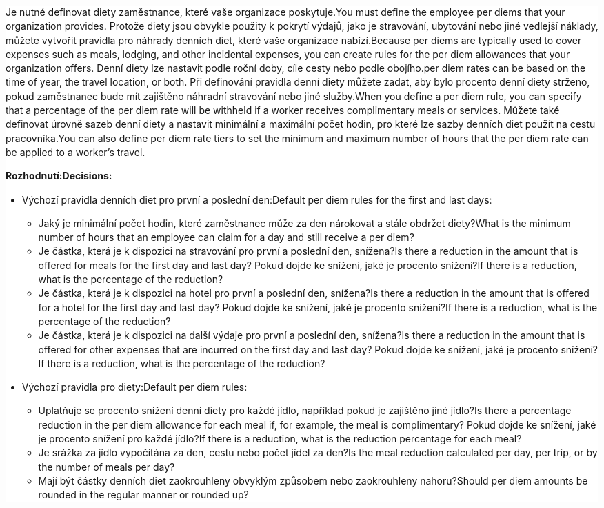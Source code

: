 <span data-ttu-id="efa47-117">Je nutné definovat diety zaměstnance, které vaše organizace poskytuje.</span><span class="sxs-lookup"><span data-stu-id="efa47-117">You must define the employee per diems that your organization provides.</span></span> <span data-ttu-id="efa47-118">Protože diety jsou obvykle použity k pokrytí výdajů, jako je stravování, ubytování nebo jiné vedlejší náklady, můžete vytvořit pravidla pro náhrady denních diet, které vaše organizace nabízí.</span><span class="sxs-lookup"><span data-stu-id="efa47-118">Because per diems are typically used to cover expenses such as meals, lodging, and other incidental expenses, you can create rules for the per diem allowances that your organization offers.</span></span> <span data-ttu-id="efa47-119">Denní diety lze nastavit podle roční doby, cíle cesty nebo podle obojího.</span><span class="sxs-lookup"><span data-stu-id="efa47-119">per diem rates can be based on the time of year, the travel location, or both.</span></span> <span data-ttu-id="efa47-120">Při definování pravidla denní diety můžete zadat, aby bylo procento denní diety strženo, pokud zaměstnanec bude mít zajištěno náhradní stravování nebo jiné služby.</span><span class="sxs-lookup"><span data-stu-id="efa47-120">When you define a per diem rule, you can specify that a percentage of the per diem rate will be withheld if a worker receives complimentary meals or services.</span></span> <span data-ttu-id="efa47-121">Můžete také definovat úrovně sazeb denní diety a nastavit minimální a maximální počet hodin, pro které lze sazby denních diet použít na cestu pracovníka.</span><span class="sxs-lookup"><span data-stu-id="efa47-121">You can also define per diem rate tiers to set the minimum and maximum number of hours that the per diem rate can be applied to a worker’s travel.</span></span>

<span data-ttu-id="efa47-122">**Rozhodnutí:**</span><span class="sxs-lookup"><span data-stu-id="efa47-122">**Decisions:**</span></span>

- <span data-ttu-id="efa47-123">Výchozí pravidla denních diet pro první a poslední den:</span><span class="sxs-lookup"><span data-stu-id="efa47-123">Default per diem rules for the first and last days:</span></span>

    - <span data-ttu-id="efa47-124">Jaký je minimální počet hodin, které zaměstnanec může za den nárokovat a stále obdržet diety?</span><span class="sxs-lookup"><span data-stu-id="efa47-124">What is the minimum number of hours that an employee can claim for a day and still receive a per diem?</span></span>
    - <span data-ttu-id="efa47-125">Je částka, která je k dispozici na stravování pro první a poslední den, snížena?</span><span class="sxs-lookup"><span data-stu-id="efa47-125">Is there a reduction in the amount that is offered for meals for the first day and last day?</span></span> <span data-ttu-id="efa47-126">Pokud dojde ke snížení, jaké je procento snížení?</span><span class="sxs-lookup"><span data-stu-id="efa47-126">If there is a reduction, what is the percentage of the reduction?</span></span>
    - <span data-ttu-id="efa47-127">Je částka, která je k dispozici na hotel pro první a poslední den, snížena?</span><span class="sxs-lookup"><span data-stu-id="efa47-127">Is there a reduction in the amount that is offered for a hotel for the first day and last day?</span></span> <span data-ttu-id="efa47-128">Pokud dojde ke snížení, jaké je procento snížení?</span><span class="sxs-lookup"><span data-stu-id="efa47-128">If there is a reduction, what is the percentage of the reduction?</span></span>
    - <span data-ttu-id="efa47-129">Je částka, která je k dispozici na další výdaje pro první a poslední den, snížena?</span><span class="sxs-lookup"><span data-stu-id="efa47-129">Is there a reduction in the amount that is offered for other expenses that are incurred on the first day and last day?</span></span> <span data-ttu-id="efa47-130">Pokud dojde ke snížení, jaké je procento snížení?</span><span class="sxs-lookup"><span data-stu-id="efa47-130">If there is a reduction, what is the percentage of the reduction?</span></span>

- <span data-ttu-id="efa47-131">Výchozí pravidla pro diety:</span><span class="sxs-lookup"><span data-stu-id="efa47-131">Default per diem rules:</span></span>

    - <span data-ttu-id="efa47-132">Uplatňuje se procento snížení denní diety pro každé jídlo, například pokud je zajištěno jiné jídlo?</span><span class="sxs-lookup"><span data-stu-id="efa47-132">Is there a percentage reduction in the per diem allowance for each meal if, for example, the meal is complimentary?</span></span> <span data-ttu-id="efa47-133">Pokud dojde ke snížení, jaké je procento snížení pro každé jídlo?</span><span class="sxs-lookup"><span data-stu-id="efa47-133">If there is a reduction, what is the reduction percentage for each meal?</span></span>
    - <span data-ttu-id="efa47-134">Je srážka za jídlo vypočítána za den, cestu nebo počet jídel za den?</span><span class="sxs-lookup"><span data-stu-id="efa47-134">Is the meal reduction calculated per day, per trip, or by the number of meals per day?</span></span>
    - <span data-ttu-id="efa47-135">Mají být částky denních diet zaokrouhleny obvyklým způsobem nebo zaokrouhleny nahoru?</span><span class="sxs-lookup"><span data-stu-id="efa47-135">Should per diem amounts be rounded in the regular manner or rounded up?</span></span>